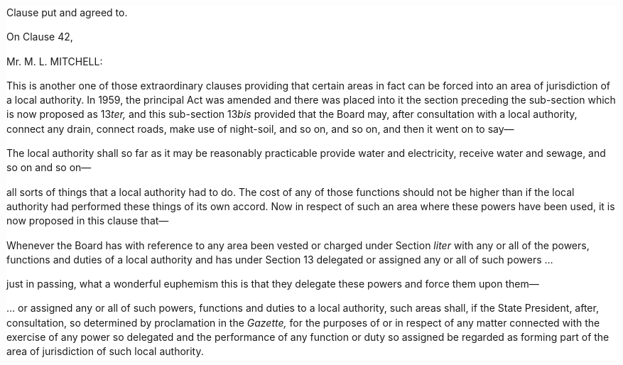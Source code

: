 <p>Clause put and agreed to.</p>

<p>On Clause 42,</p>

</speech>

<speech by="#mitchell">

<from>Mr. <person refersTo="hansard_za">M. L. MITCHELL</person>:</from>

<p>This is another one of those extraordinary clauses providing that certain areas in fact can be forced into an area of jurisdiction of a local authority. In 1959, the principal Act was amended and there was placed into it the section preceding the sub-section which is now proposed as 13<i>ter,</i> and this sub-section 13<i>bis</i> provided that the Board may, after consultation with a local authority, connect any drain, connect roads, make use of night-soil, and so on, and so on, and then it went on to say&#x2014;</p>

<block name="quote">The local authority shall so far as it may be reasonably practicable provide water and electricity, receive water and sewage, and so on and so on&#x2014;</block>

<p>all sorts of things that a local authority had to do. The cost of any of those functions should not be higher than if the local authority had performed these things of its own accord. Now in respect of such an area where these powers have been used, it is now proposed in this clause that&#x2014;</p>

<block name="quote">Whenever the Board has with reference to any area been vested or charged under Section <i>liter</i> with any or all of the powers, functions and duties of a local authority and has under Section 13 delegated or assigned any or all of such powers &#x2026;</block>

<p>just in passing, what a wonderful euphemism this is that they delegate these powers and force them upon them&#x2014;</p>

<block name="quote">&#x2026; or assigned any or all of such powers, functions and duties to a local authority, such areas shall, if the State President, after, consultation, so determined by proclamation in the <i>Gazette,</i> for the purposes of or in respect of any matter connected with the exercise of any power so delegated and the performance of any function or duty so assigned be regarded as forming part of the area of jurisdiction of such local authority.</block>

